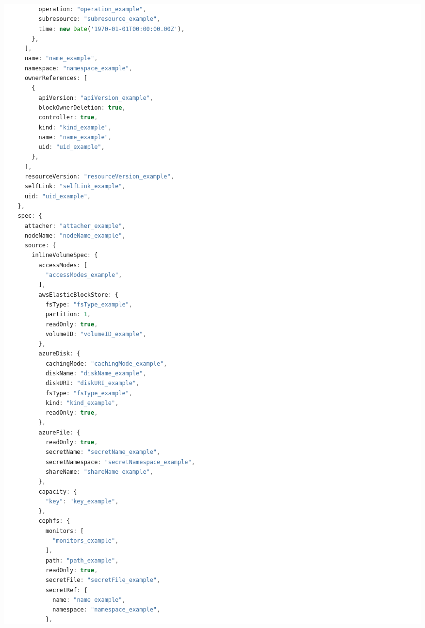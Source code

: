 ```typescript
          operation: "operation_example",
          subresource: "subresource_example",
          time: new Date('1970-01-01T00:00:00.00Z'),
        },
      ],
      name: "name_example",
      namespace: "namespace_example",
      ownerReferences: [
        {
          apiVersion: "apiVersion_example",
          blockOwnerDeletion: true,
          controller: true,
          kind: "kind_example",
          name: "name_example",
          uid: "uid_example",
        },
      ],
      resourceVersion: "resourceVersion_example",
      selfLink: "selfLink_example",
      uid: "uid_example",
    },
    spec: {
      attacher: "attacher_example",
      nodeName: "nodeName_example",
      source: {
        inlineVolumeSpec: {
          accessModes: [
            "accessModes_example",
          ],
          awsElasticBlockStore: {
            fsType: "fsType_example",
            partition: 1,
            readOnly: true,
            volumeID: "volumeID_example",
          },
          azureDisk: {
            cachingMode: "cachingMode_example",
            diskName: "diskName_example",
            diskURI: "diskURI_example",
            fsType: "fsType_example",
            kind: "kind_example",
            readOnly: true,
          },
          azureFile: {
            readOnly: true,
            secretName: "secretName_example",
            secretNamespace: "secretNamespace_example",
            shareName: "shareName_example",
          },
          capacity: {
            "key": "key_example",
          },
          cephfs: {
            monitors: [
              "monitors_example",
            ],
            path: "path_example",
            readOnly: true,
            secretFile: "secretFile_example",
            secretRef: {
              name: "name_example",
              namespace: "namespace_example",
            },
```